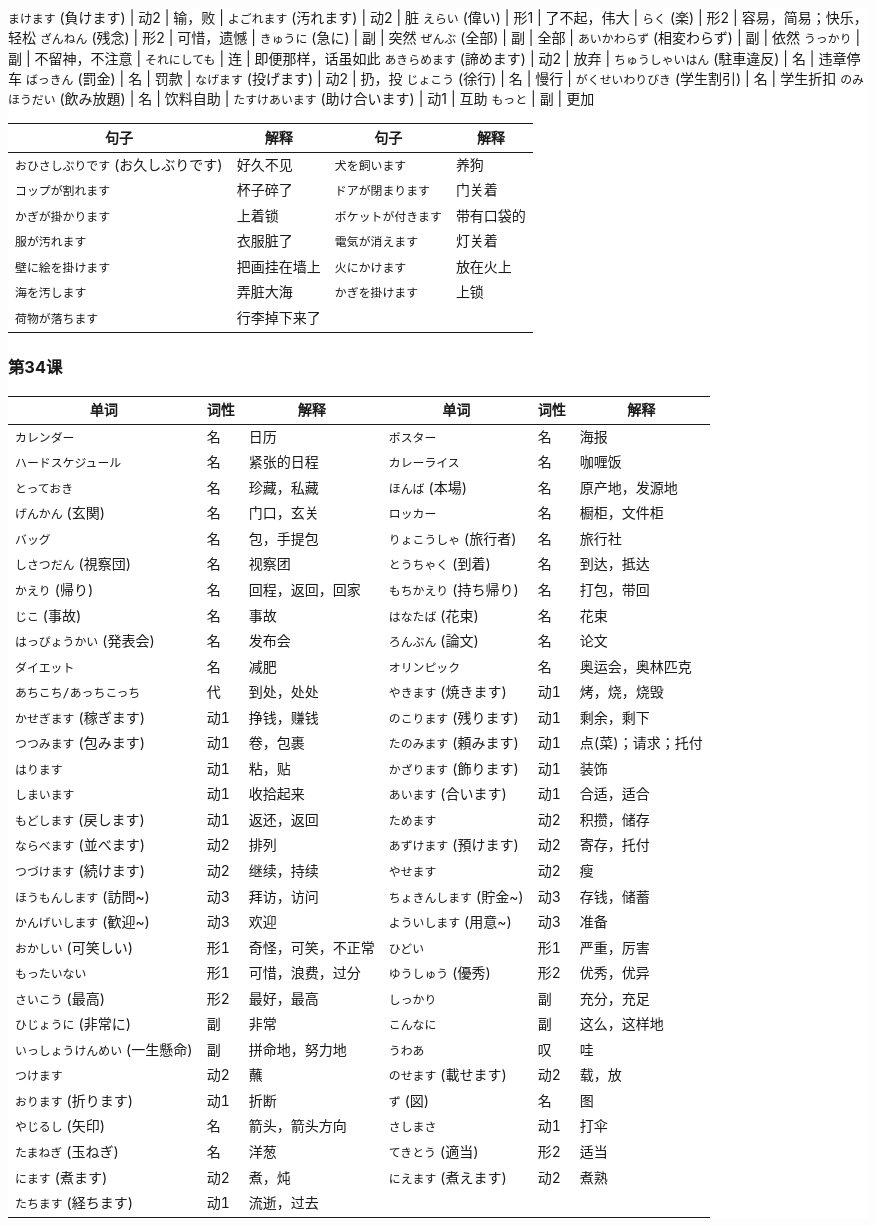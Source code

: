 `まけます` (負けます)     | 动2  | 输，败          | `よごれます` (汚れます)                 | 动2 | 脏
`えらい` (偉い)          | 形1  | 了不起，伟大     | `らく` (楽)                            | 形2 | 容易，简易；快乐，轻松
`ざんねん` (残念)        | 形2  | 可惜，遗憾       | `きゅうに` (急に)                      | 副   | 突然
`ぜんぶ` (全部)          | 副   | 全部            | `あいかわらず` (相変わらず)             | 副   | 依然
`うっかり`               | 副   | 不留神，不注意   | `それにしても`                         | 连   | 即便那样，话虽如此
`あきらめます` (諦めます) | 动2  | 放弃            | `ちゅうしゃいはん` (駐車違反)            | 名   | 违章停车
`ばっきん` (罰金)        | 名   | 罚款            | `なげます` (投げます)                    | 动2  | 扔，投
`じょこう` (徐行)        | 名   | 慢行            | `がくせいわりびき` (学生割引)             | 名   | 学生折扣
`のみほうだい` (飲み放題) | 名   | 饮料自助        | `たすけあいます` (助け合います)           | 动1  | 互助
`もっと`                 | 副   | 更加

句子                             | 解释        | 句子                | 解释
---------------------------------|------------|---------------------|-----
`おひさしぶりです` (お久しぶりです) | 好久不见    | `犬を飼います`       | 养狗
`コップが割れます`                 | 杯子碎了    | `ドアが閉まります`   | 门关着
`かぎが掛かります`                 | 上着锁      | `ポケットが付きます` | 带有口袋的
`服が汚れます`                     | 衣服脏了    | `電気が消えます`     | 灯关着
`壁に絵を掛けます`                 | 把画挂在墙上 | `火にかけます`      | 放在火上
`海を汚します`                    | 弄脏大海     | `かぎを掛けます`     | 上锁
`荷物が落ちます`                  | 行李掉下来了  |

### 第34课

单词                         | 词性  | 解释             |  单词                    | 词性 | 解释
-----------------------------|------|------------------|--------------------------|------|-----
`カレンダー`                  | 名   | 日历              | `ポスター`               | 名   | 海报
`ハードスケジュール`           | 名   | 紧张的日程        | `カレーライス`           | 名   | 咖喱饭
`とっておき`                  | 名   | 珍藏，私藏        | `ほんば` (本場)          | 名   | 原产地，发源地
`げんかん` (玄関)             | 名   | 门口，玄关        | `ロッカー`               | 名   | 橱柜，文件柜
`バッグ`                      | 名   | 包，手提包        | `りょこうしゃ` (旅行者)  | 名   | 旅行社
`しさつだん` (視察団)          | 名   | 视察团            | `とうちゃく` (到着)     | 名   | 到达，抵达
`かえり` (帰り)               | 名   | 回程，返回，回家   | `もちかえり` (持ち帰り)  | 名   | 打包，带回
`じこ` (事故)                 | 名   | 事故              | `はなたば` (花束)       | 名   | 花束
`はっぴょうかい` (発表会)      | 名   | 发布会            | `ろんぶん` (論文)       | 名   | 论文
`ダイエット`                  | 名   | 减肥              | `オリンピック`          | 名   | 奥运会，奥林匹克
`あちこち/あっちこっち`        | 代   | 到处，处处        | `やきます` (焼きます)    | 动1  | 烤，烧，烧毁
`かせぎます` (稼ぎます)        | 动1  | 挣钱，赚钱        | `のこります` (残ります)  | 动1  | 剩余，剩下
`つつみます` (包みます)        | 动1  | 卷，包裹          | `たのみます` (頼みます)  | 动1  | 点(菜)；请求；托付
`はります`                    | 动1  | 粘，贴            | `かざります` (飾ります)  | 动1  | 装饰
`しまいます`                  | 动1  | 收拾起来          | `あいます` (合います)    | 动1  | 合适，适合
`もどします` (戻します)        | 动1  | 返还，返回        | `ためます`              | 动2  | 积攒，储存
`ならべます` (並べます)        | 动2  | 排列              | `あずけます` (預けます) | 动2  | 寄存，托付
`つづけます` (続けます)        | 动2  | 继续，持续        | `やせます`              | 动2  | 瘦
`ほうもんします` (訪問~)       | 动3  | 拜访，访问        | `ちょきんします` (貯金~) | 动3  | 存钱，储蓄
`かんげいします` (歓迎~)       | 动3  | 欢迎              | `よういします` (用意~)  | 动3  | 准备
`おかしい` (可笑しい)          | 形1  | 奇怪，可笑，不正常 | `ひどい`                | 形1  | 严重，厉害
`もったいない`                 | 形1  | 可惜，浪费，过分  | `ゆうしゅう` (優秀)      | 形2  | 优秀，优异
`さいこう` (最高)              | 形2  | 最好，最高        | `しっかり`              | 副   | 充分，充足
`ひじょうに` (非常に)          | 副   | 非常              | `こんなに`              | 副   | 这么，这样地
`いっしょうけんめい` (一生懸命) | 副   | 拼命地，努力地     | `うわあ`                | 叹   | 哇
`つけます`                    | 动2  | 蘸                | `のせます` (載せます)    | 动2  | 载，放
`おります` (折ります)          | 动1  | 折断              | `ず` (図)               | 名   | 图
`やじるし` (矢印)             | 名   | 箭头，箭头方向      | `さしまさ`              | 动1  | 打伞
`たまねぎ` (玉ねぎ)           | 名   | 洋葱               | `てきとう` (適当)        | 形2  | 适当
`にます` (煮ます)             | 动2  | 煮，炖             | `にえます` (煮えます)    | 动2  | 煮熟
`たちます` (経ちます)         | 动1  | 流逝，过去
